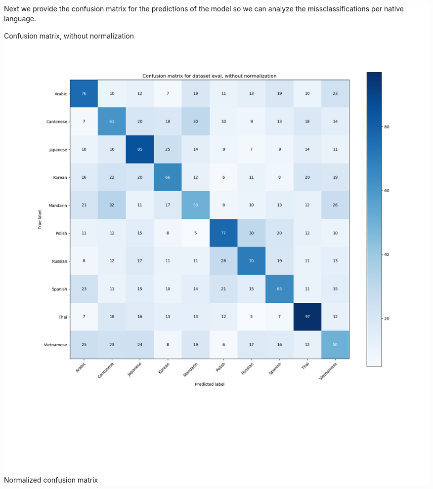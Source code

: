 Next we provide the confusion matrix for the predictions of the model so we can analyze the missclassifications per native language.

Confusion matrix, without normalization
![Confusion Matrix, without normalization for EVAL dataset](images/conf_matrix_eval.png)

Normalized confusion matrix